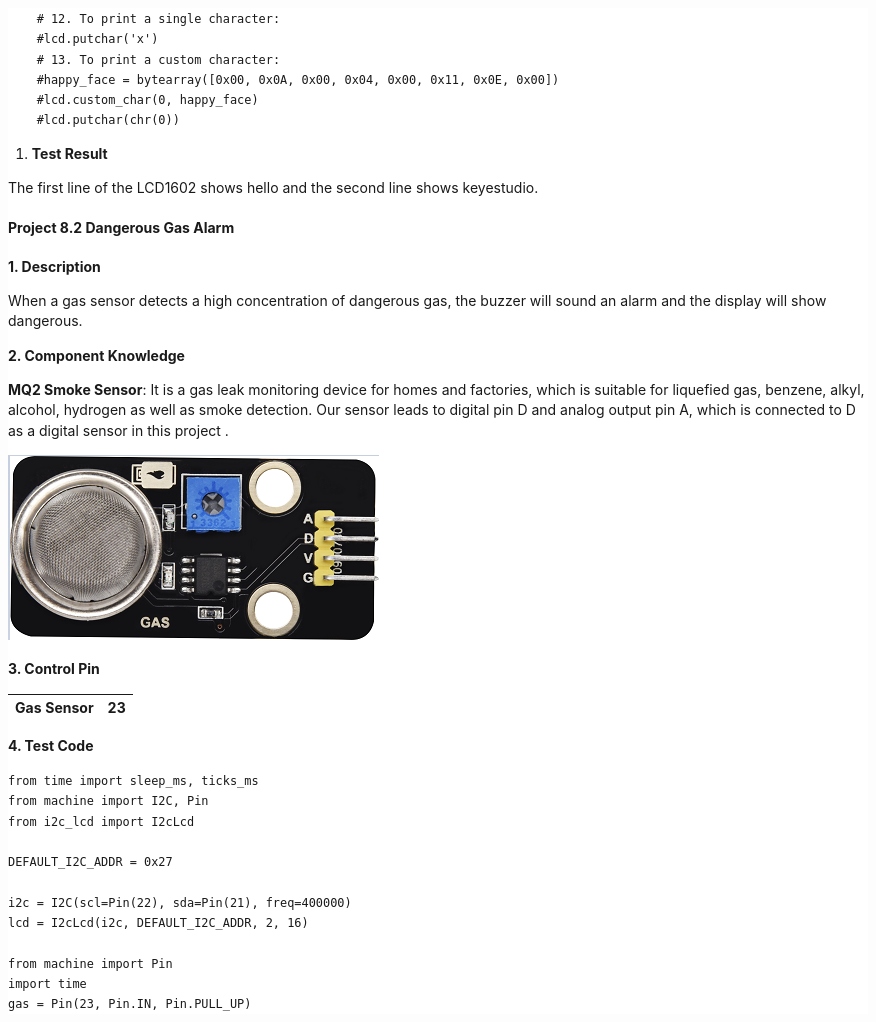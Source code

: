         # 12. To print a single character:
        #lcd.putchar('x')
        # 13. To print a custom character:
        #happy_face = bytearray([0x00, 0x0A, 0x00, 0x04, 0x00, 0x11, 0x0E, 0x00])
        #lcd.custom_char(0, happy_face)
        #lcd.putchar(chr(0))

1.  **Test Result**

The first line of the LCD1602 shows hello and the second line shows keyestudio.

#### Project 8.2 Dangerous Gas Alarm

**1. Description**

When a gas sensor detects a high concentration of dangerous gas, the buzzer will sound an alarm and the display will show dangerous.

**2. Component Knowledge**

**MQ2 Smoke Sensor**: It is a gas leak monitoring device for homes and factories, which is suitable for liquefied gas, benzene, alkyl, alcohol, hydrogen as well as smoke detection. Our sensor leads to digital pin D and analog output pin A, which is connected to D as a digital sensor in this project .

![](media/4550c4935e6c08e595a1e8707b54b551.png)

**3. Control Pin**

| Gas Sensor | 23 |
|------------|----|

**4. Test Code**

    from time import sleep_ms, ticks_ms 
    from machine import I2C, Pin 
    from i2c_lcd import I2cLcd 

    DEFAULT_I2C_ADDR = 0x27

    i2c = I2C(scl=Pin(22), sda=Pin(21), freq=400000) 
    lcd = I2cLcd(i2c, DEFAULT_I2C_ADDR, 2, 16)

    from machine import Pin
    import time
    gas = Pin(23, Pin.IN, Pin.PULL_UP)
